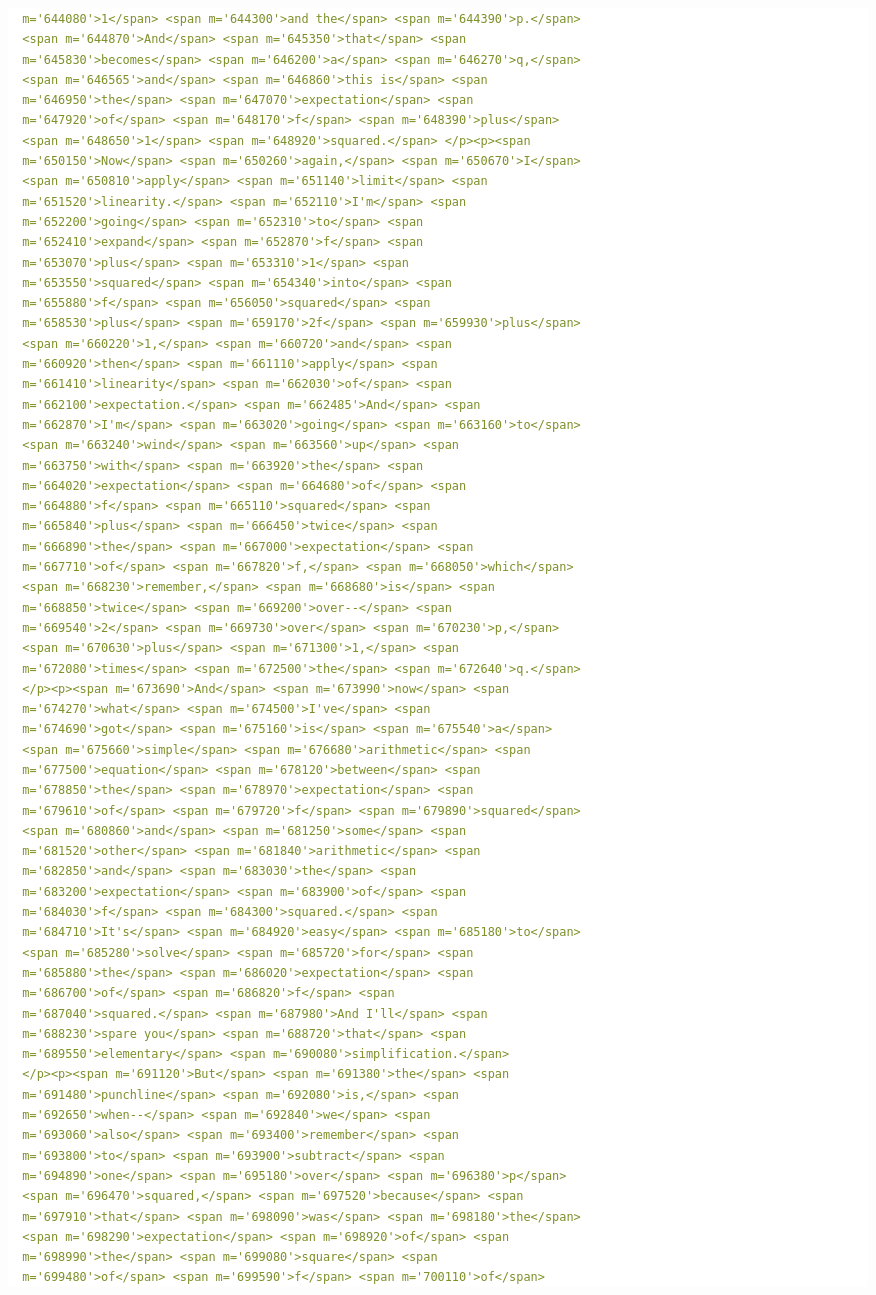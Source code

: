 ```yaml
  m='644080'>1</span> <span m='644300'>and the</span> <span m='644390'>p.</span>
  <span m='644870'>And</span> <span m='645350'>that</span> <span
  m='645830'>becomes</span> <span m='646200'>a</span> <span m='646270'>q,</span>
  <span m='646565'>and</span> <span m='646860'>this is</span> <span
  m='646950'>the</span> <span m='647070'>expectation</span> <span
  m='647920'>of</span> <span m='648170'>f</span> <span m='648390'>plus</span>
  <span m='648650'>1</span> <span m='648920'>squared.</span> </p><p><span
  m='650150'>Now</span> <span m='650260'>again,</span> <span m='650670'>I</span>
  <span m='650810'>apply</span> <span m='651140'>limit</span> <span
  m='651520'>linearity.</span> <span m='652110'>I'm</span> <span
  m='652200'>going</span> <span m='652310'>to</span> <span
  m='652410'>expand</span> <span m='652870'>f</span> <span
  m='653070'>plus</span> <span m='653310'>1</span> <span
  m='653550'>squared</span> <span m='654340'>into</span> <span
  m='655880'>f</span> <span m='656050'>squared</span> <span
  m='658530'>plus</span> <span m='659170'>2f</span> <span m='659930'>plus</span>
  <span m='660220'>1,</span> <span m='660720'>and</span> <span
  m='660920'>then</span> <span m='661110'>apply</span> <span
  m='661410'>linearity</span> <span m='662030'>of</span> <span
  m='662100'>expectation.</span> <span m='662485'>And</span> <span
  m='662870'>I'm</span> <span m='663020'>going</span> <span m='663160'>to</span>
  <span m='663240'>wind</span> <span m='663560'>up</span> <span
  m='663750'>with</span> <span m='663920'>the</span> <span
  m='664020'>expectation</span> <span m='664680'>of</span> <span
  m='664880'>f</span> <span m='665110'>squared</span> <span
  m='665840'>plus</span> <span m='666450'>twice</span> <span
  m='666890'>the</span> <span m='667000'>expectation</span> <span
  m='667710'>of</span> <span m='667820'>f,</span> <span m='668050'>which</span>
  <span m='668230'>remember,</span> <span m='668680'>is</span> <span
  m='668850'>twice</span> <span m='669200'>over--</span> <span
  m='669540'>2</span> <span m='669730'>over</span> <span m='670230'>p,</span>
  <span m='670630'>plus</span> <span m='671300'>1,</span> <span
  m='672080'>times</span> <span m='672500'>the</span> <span m='672640'>q.</span>
  </p><p><span m='673690'>And</span> <span m='673990'>now</span> <span
  m='674270'>what</span> <span m='674500'>I've</span> <span
  m='674690'>got</span> <span m='675160'>is</span> <span m='675540'>a</span>
  <span m='675660'>simple</span> <span m='676680'>arithmetic</span> <span
  m='677500'>equation</span> <span m='678120'>between</span> <span
  m='678850'>the</span> <span m='678970'>expectation</span> <span
  m='679610'>of</span> <span m='679720'>f</span> <span m='679890'>squared</span>
  <span m='680860'>and</span> <span m='681250'>some</span> <span
  m='681520'>other</span> <span m='681840'>arithmetic</span> <span
  m='682850'>and</span> <span m='683030'>the</span> <span
  m='683200'>expectation</span> <span m='683900'>of</span> <span
  m='684030'>f</span> <span m='684300'>squared.</span> <span
  m='684710'>It's</span> <span m='684920'>easy</span> <span m='685180'>to</span>
  <span m='685280'>solve</span> <span m='685720'>for</span> <span
  m='685880'>the</span> <span m='686020'>expectation</span> <span
  m='686700'>of</span> <span m='686820'>f</span> <span
  m='687040'>squared.</span> <span m='687980'>And I'll</span> <span
  m='688230'>spare you</span> <span m='688720'>that</span> <span
  m='689550'>elementary</span> <span m='690080'>simplification.</span>
  </p><p><span m='691120'>But</span> <span m='691380'>the</span> <span
  m='691480'>punchline</span> <span m='692080'>is,</span> <span
  m='692650'>when--</span> <span m='692840'>we</span> <span
  m='693060'>also</span> <span m='693400'>remember</span> <span
  m='693800'>to</span> <span m='693900'>subtract</span> <span
  m='694890'>one</span> <span m='695180'>over</span> <span m='696380'>p</span>
  <span m='696470'>squared,</span> <span m='697520'>because</span> <span
  m='697910'>that</span> <span m='698090'>was</span> <span m='698180'>the</span>
  <span m='698290'>expectation</span> <span m='698920'>of</span> <span
  m='698990'>the</span> <span m='699080'>square</span> <span
  m='699480'>of</span> <span m='699590'>f</span> <span m='700110'>of</span>
```